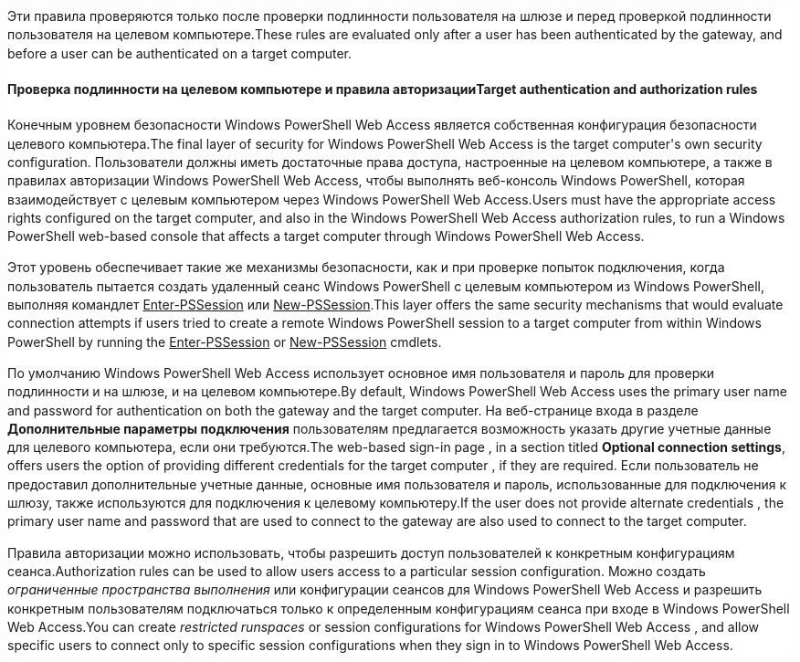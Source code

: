 <span data-ttu-id="1c773-167">Эти правила проверяются только после проверки подлинности пользователя на шлюзе и перед проверкой подлинности пользователя на целевом компьютере.</span><span class="sxs-lookup"><span data-stu-id="1c773-167">These rules are evaluated only after a user has been authenticated by the gateway, and before a user can be authenticated on a target computer.</span></span>

#### <a name="target-authentication-and-authorization-rules"></a><span data-ttu-id="1c773-168">Проверка подлинности на целевом компьютере и правила авторизации</span><span class="sxs-lookup"><span data-stu-id="1c773-168">Target authentication and authorization rules</span></span>

<span data-ttu-id="1c773-169">Конечным уровнем безопасности Windows PowerShell Web Access является собственная конфигурация безопасности целевого компьютера.</span><span class="sxs-lookup"><span data-stu-id="1c773-169">The final layer of security for Windows PowerShell Web Access is the target computer's own security configuration.</span></span>
<span data-ttu-id="1c773-170">Пользователи должны иметь достаточные права доступа, настроенные на целевом компьютере, а также в правилах авторизации Windows PowerShell Web Access, чтобы выполнять веб-консоль Windows PowerShell, которая взаимодействует с целевым компьютером через Windows PowerShell Web Access.</span><span class="sxs-lookup"><span data-stu-id="1c773-170">Users must have the appropriate access rights configured on the target computer, and also in the Windows PowerShell Web Access authorization rules, to run a Windows PowerShell web-based console that affects a target computer through Windows PowerShell Web Access.</span></span>

<span data-ttu-id="1c773-171">Этот уровень обеспечивает такие же механизмы безопасности, как и при проверке попыток подключения, когда пользователь пытается создать удаленный сеанс Windows PowerShell с целевым компьютером из Windows PowerShell, выполняя командлет [Enter-PSSession](https://msdn.microsoft.com/powershell/reference/5.1/microsoft.powershell.core/Enter-PSSession) или [New-PSSession](https://msdn.microsoft.com/powershell/reference/5.1/microsoft.powershell.core/new-pssession).</span><span class="sxs-lookup"><span data-stu-id="1c773-171">This layer offers the same security mechanisms that would evaluate connection attempts if users tried to create a remote Windows PowerShell session to a target computer from within Windows PowerShell by running the [Enter-PSSession](https://msdn.microsoft.com/powershell/reference/5.1/microsoft.powershell.core/Enter-PSSession) or [New-PSSession](https://msdn.microsoft.com/powershell/reference/5.1/microsoft.powershell.core/new-pssession) cmdlets.</span></span>

<span data-ttu-id="1c773-172">По умолчанию Windows PowerShell Web Access использует основное имя пользователя и пароль для проверки подлинности и на шлюзе, и на целевом компьютере.</span><span class="sxs-lookup"><span data-stu-id="1c773-172">By default, Windows PowerShell Web Access uses the primary user name and password for authentication on both the gateway and the target computer.</span></span>
<span data-ttu-id="1c773-173">На веб-странице входа в разделе **Дополнительные параметры подключения** пользователям предлагается возможность указать другие учетные данные для целевого компьютера, если они требуются.</span><span class="sxs-lookup"><span data-stu-id="1c773-173">The web-based sign-in page , in a section titled **Optional connection settings**, offers users the option of providing different credentials for the target computer , if they are required.</span></span>
<span data-ttu-id="1c773-174">Если пользователь не предоставил дополнительные учетные данные, основные имя пользователя и пароль, использованные для подключения к шлюзу, также используются для подключения к целевому компьютеру.</span><span class="sxs-lookup"><span data-stu-id="1c773-174">If the user does not provide alternate credentials , the primary user name and password that are used to connect to the gateway are also used to connect to the target computer.</span></span>

<span data-ttu-id="1c773-175">Правила авторизации можно использовать, чтобы разрешить доступ пользователей к конкретным конфигурациям сеанса.</span><span class="sxs-lookup"><span data-stu-id="1c773-175">Authorization rules can be used to allow users access to a particular session configuration.</span></span>
<span data-ttu-id="1c773-176">Можно создать _ограниченные пространства выполнения_ или конфигурации сеансов для Windows PowerShell Web Access и разрешить конкретным пользователям подключаться только к определенным конфигурациям сеанса при входе в Windows PowerShell Web Access.</span><span class="sxs-lookup"><span data-stu-id="1c773-176">You can create _restricted runspaces_ or session configurations for Windows PowerShell Web Access , and allow specific users to connect only to specific session configurations when they sign in to Windows PowerShell Web Access.</span></span>